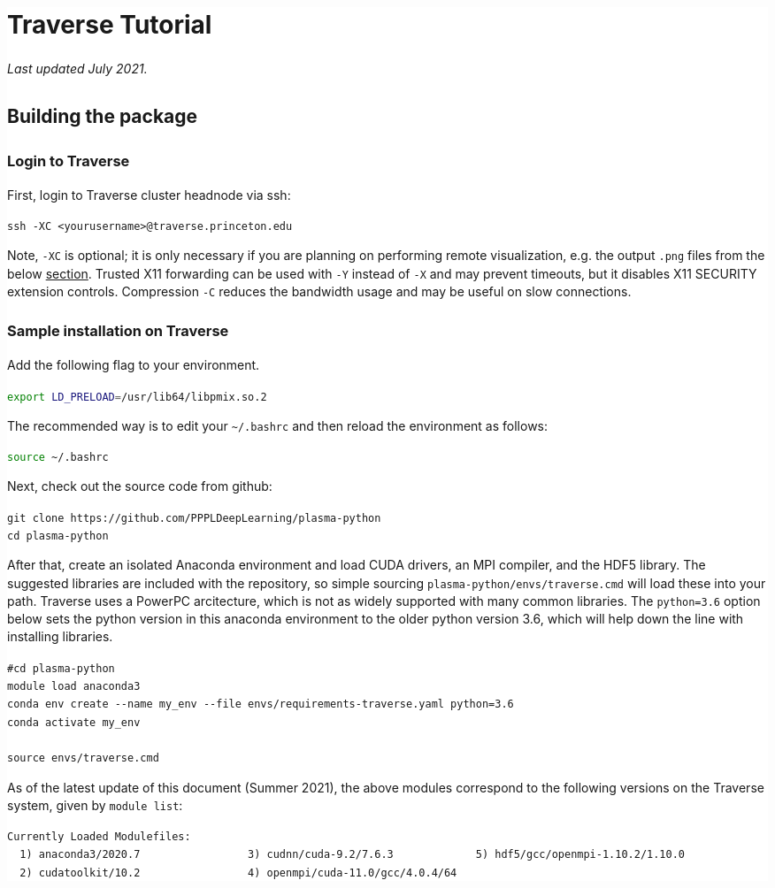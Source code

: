 # Traverse Tutorial
*Last updated July 2021.*

## Building the package
### Login to Traverse

First, login to Traverse cluster headnode via ssh:
```
ssh -XC <yourusername>@traverse.princeton.edu
```
Note, `-XC` is optional; it is only necessary if you are planning on performing remote visualization, e.g. the output `.png` files from the below [section](#Learning-curves-and-ROC-per-epoch). Trusted X11 forwarding can be used with `-Y` instead of `-X` and may prevent timeouts, but it disables X11 SECURITY extension controls. Compression `-C` reduces the bandwidth usage and may be useful on slow connections. 

### Sample installation on Traverse

Add the following flag to your environment. 

```bash
export LD_PRELOAD=/usr/lib64/libpmix.so.2
```

The recommended way is to edit your `~/.bashrc` and then reload the environment as follows:

```bash
source ~/.bashrc
```


Next, check out the source code from github:
```
git clone https://github.com/PPPLDeepLearning/plasma-python
cd plasma-python
```

After that, create an isolated Anaconda environment and load CUDA drivers, an MPI compiler, and the HDF5 library. The suggested libraries are included with the repository, so simple sourcing `plasma-python/envs/traverse.cmd` will load these into your path. Traverse uses a PowerPC arcitecture, which is not as widely supported with many common libraries. The `python=3.6` option below sets the python version in this anaconda environment to the older python version 3.6, which will help down the line with installing libraries. 

```
#cd plasma-python
module load anaconda3
conda env create --name my_env --file envs/requirements-traverse.yaml python=3.6
conda activate my_env

source envs/traverse.cmd
```
As of the latest update of this document (Summer 2021), the above modules correspond to the following versions on the Traverse system, given by `module list`:
```
Currently Loaded Modulefiles:
  1) anaconda3/2020.7                 3) cudnn/cuda-9.2/7.6.3             5) hdf5/gcc/openmpi-1.10.2/1.10.0
  2) cudatoolkit/10.2                 4) openmpi/cuda-11.0/gcc/4.0.4/64
```
